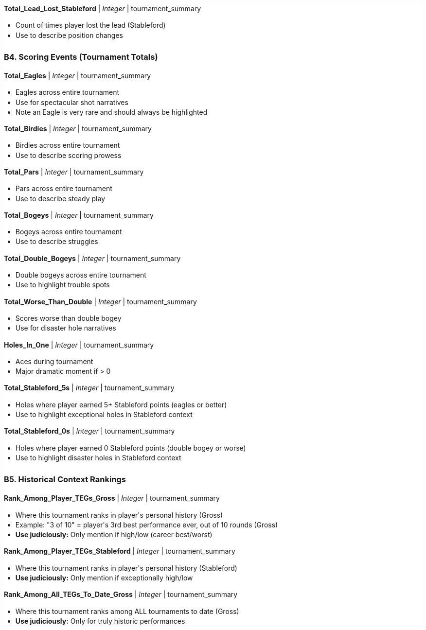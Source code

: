 **Total_Lead_Lost_Stableford** | *Integer* | tournament_summary
- Count of times player lost the lead (Stableford)
- Use to describe position changes

### **B4. Scoring Events (Tournament Totals)**

**Total_Eagles** | *Integer* | tournament_summary
- Eagles across entire tournament
- Use for spectacular shot narratives
- Note an Eagle is very rare and should always be highlighted

**Total_Birdies** | *Integer* | tournament_summary
- Birdies across entire tournament
- Use to describe scoring prowess

**Total_Pars** | *Integer* | tournament_summary
- Pars across entire tournament
- Use to describe steady play

**Total_Bogeys** | *Integer* | tournament_summary
- Bogeys across entire tournament
- Use to describe struggles

**Total_Double_Bogeys** | *Integer* | tournament_summary
- Double bogeys across entire tournament
- Use to highlight trouble spots

**Total_Worse_Than_Double** | *Integer* | tournament_summary
- Scores worse than double bogey
- Use for disaster hole narratives

**Holes_In_One** | *Integer* | tournament_summary
- Aces during tournament
- Major dramatic moment if > 0

**Total_Stableford_5s** | *Integer* | tournament_summary
- Holes where player earned 5+ Stableford points (eagles or better)
- Use to highlight exceptional holes in Stableford context

**Total_Stableford_0s** | *Integer* | tournament_summary
- Holes where player earned 0 Stableford points (double bogey or worse)
- Use to highlight disaster holes in Stableford context

### **B5. Historical Context Rankings**

**Rank_Among_Player_TEGs_Gross** | *Integer* | tournament_summary
- Where this tournament ranks in player's personal history (Gross)
- Example: "3 of 10" = player's 3rd best performance ever, out of 10 rounds (Gross)
- **Use judiciously:** Only mention if high/low (career best/worst)

**Rank_Among_Player_TEGs_Stableford** | *Integer* | tournament_summary
- Where this tournament ranks in player's personal history (Stableford)
- **Use judiciously:** Only mention if exceptionally high/low

**Rank_Among_All_TEGs_To_Date_Gross** | *Integer* | tournament_summary
- Where this tournament ranks among ALL tournaments to date (Gross)
- **Use judiciously:** Only for truly historic performances
